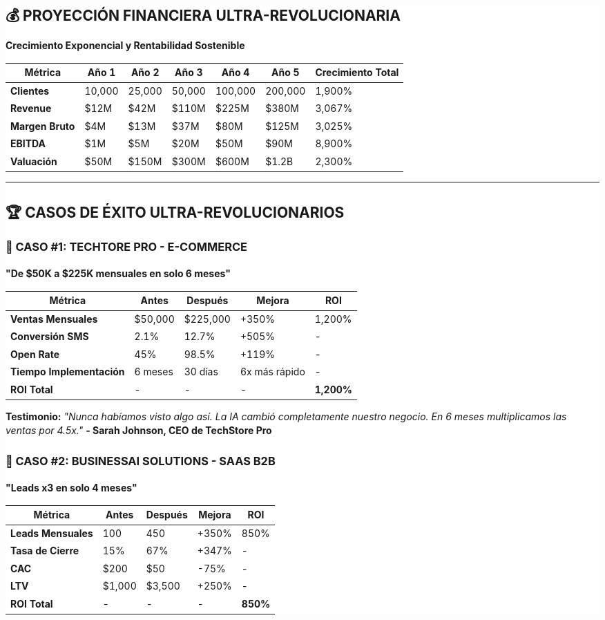 

## 💰 PROYECCIÓN FINANCIERA ULTRA-REVOLUCIONARIA

**Crecimiento Exponencial y Rentabilidad Sostenible**

| **Métrica** | **Año 1** | **Año 2** | **Año 3** | **Año 4** | **Año 5** | **Crecimiento Total** |
|-------------|-----------|-----------|-----------|-----------|-----------|-----------------------|
| **Clientes** | 10,000 | 25,000 | 50,000 | 100,000 | 200,000 | 1,900% |
| **Revenue** | $12M | $42M | $110M | $225M | $380M | 3,067% |
| **Margen Bruto** | $4M | $13M | $37M | $80M | $125M | 3,025% |
| **EBITDA** | $1M | $5M | $20M | $50M | $90M | 8,900% |
| **Valuación** | $50M | $150M | $300M | $600M | $1.2B | 2,300% |

---


## 🏆 CASOS DE ÉXITO ULTRA-REVOLUCIONARIOS


### 🥇 CASO #1: TECHTORE PRO - E-COMMERCE
**"De $50K a $225K mensuales en solo 6 meses"**

| **Métrica** | **Antes** | **Después** | **Mejora** | **ROI** |
|-------------|-----------|-------------|-----------|---------|
| **Ventas Mensuales** | $50,000 | $225,000 | +350% | 1,200% |
| **Conversión SMS** | 2.1% | 12.7% | +505% | - |
| **Open Rate** | 45% | 98.5% | +119% | - |
| **Tiempo Implementación** | 6 meses | 30 días | 6x más rápido | - |
| **ROI Total** | - | - | - | **1,200%** |

**Testimonio:** *"Nunca habíamos visto algo así. La IA cambió completamente nuestro negocio. En 6 meses multiplicamos las ventas por 4.5x."*
**- Sarah Johnson, CEO de TechStore Pro**


### 🥈 CASO #2: BUSINESSAI SOLUTIONS - SAAS B2B
**"Leads x3 en solo 4 meses"**

| **Métrica** | **Antes** | **Después** | **Mejora** | **ROI** |
|-------------|-----------|-------------|-----------|---------|
| **Leads Mensuales** | 100 | 450 | +350% | 850% |
| **Tasa de Cierre** | 15% | 67% | +347% | - |
| **CAC** | $200 | $50 | -75% | - |
| **LTV** | $1,000 | $3,500 | +250% | - |
| **ROI Total** | - | - | - | **850%** |
